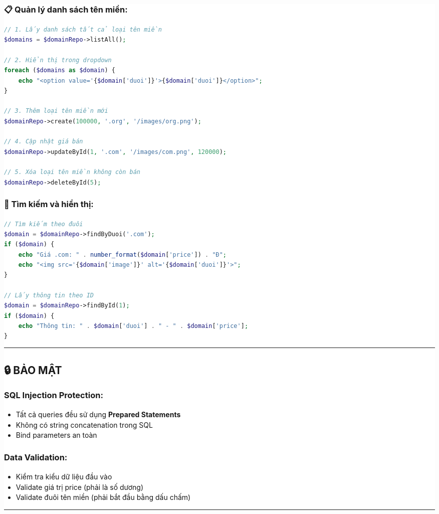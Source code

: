 ### **📋 Quản lý danh sách tên miền:**

```php
// 1. Lấy danh sách tất cả loại tên miền
$domains = $domainRepo->listAll();

// 2. Hiển thị trong dropdown
foreach ($domains as $domain) {
    echo "<option value='{$domain['duoi']}'>{$domain['duoi']}</option>";
}

// 3. Thêm loại tên miền mới
$domainRepo->create(100000, '.org', '/images/org.png');

// 4. Cập nhật giá bán
$domainRepo->updateById(1, '.com', '/images/com.png', 120000);

// 5. Xóa loại tên miền không còn bán
$domainRepo->deleteById(5);
```

### **🎯 Tìm kiếm và hiển thị:**

```php
// Tìm kiếm theo đuôi
$domain = $domainRepo->findByDuoi('.com');
if ($domain) {
    echo "Giá .com: " . number_format($domain['price']) . "Đ";
    echo "<img src='{$domain['image']}' alt='{$domain['duoi']}'>";
}

// Lấy thông tin theo ID
$domain = $domainRepo->findById(1);
if ($domain) {
    echo "Thông tin: " . $domain['duoi'] . " - " . $domain['price'];
}
```

---

## 🔒 **BẢO MẬT**

### **SQL Injection Protection:**

- Tất cả queries đều sử dụng **Prepared Statements**
- Không có string concatenation trong SQL
- Bind parameters an toàn

### **Data Validation:**

- Kiểm tra kiểu dữ liệu đầu vào
- Validate giá trị price (phải là số dương)
- Validate đuôi tên miền (phải bắt đầu bằng dấu chấm)

---